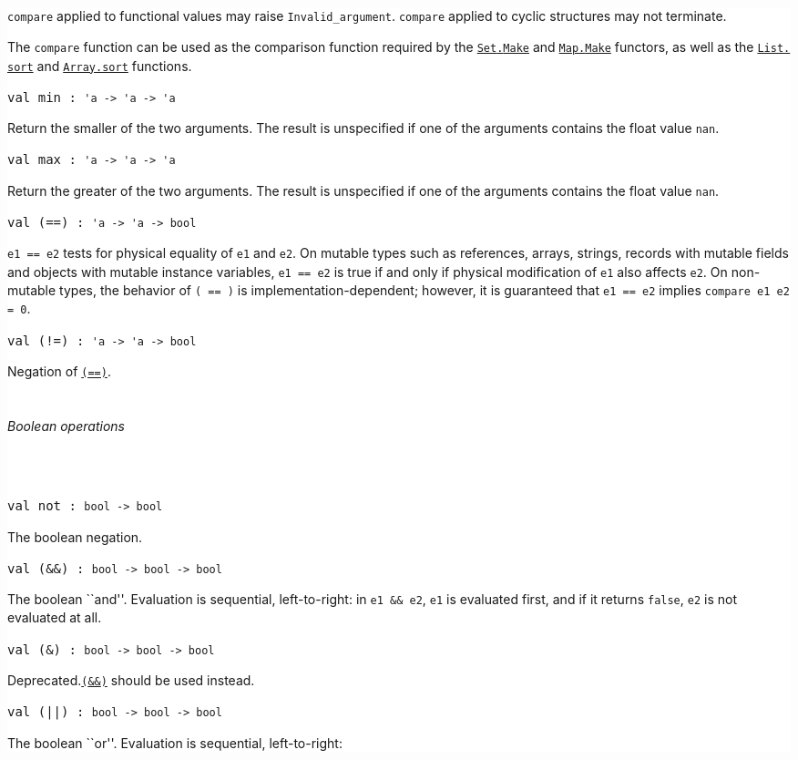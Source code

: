    <code class="code">compare</code> applied to functional values may raise <code class="code"><span class="constructor">Invalid_argument</span></code>.
   <code class="code">compare</code> applied to cyclic structures may not terminate.
</p><p>

   The <code class="code">compare</code> function can be used as the comparison function
   required by the <a href="Set.Make.html"><code class="code"><span class="constructor">Set</span>.<span class="constructor">Make</span></code></a> and <a href="Map.Make.html"><code class="code"><span class="constructor">Map</span>.<span class="constructor">Make</span></code></a> functors, as well as
   the <a href="List.html#VALsort"><code class="code"><span class="constructor">List</span>.sort</code></a> and <a href="Array.html#VALsort"><code class="code"><span class="constructor">Array</span>.sort</code></a> functions.<br>
</p></div>
<pre><span id="VALmin"><span class="keyword">val</span> min</span> : <code class="type">'a -&gt; 'a -&gt; 'a</code></pre><div class="info">
Return the smaller of the two arguments.
    The result is unspecified if one of the arguments contains
    the float value <code class="code">nan</code>.<br>
</div>
<pre><span id="VALmax"><span class="keyword">val</span> max</span> : <code class="type">'a -&gt; 'a -&gt; 'a</code></pre><div class="info">
Return the greater of the two arguments.
    The result is unspecified if one of the arguments contains
    the float value <code class="code">nan</code>.<br>
</div>
<pre><span id="VAL(==)"><span class="keyword">val</span> (==)</span> : <code class="type">'a -&gt; 'a -&gt; bool</code></pre><div class="info">
<code class="code">e1 == e2</code> tests for physical equality of <code class="code">e1</code> and <code class="code">e2</code>.
   On mutable types such as references, arrays, strings, records with
   mutable fields and objects with mutable instance variables,
   <code class="code">e1 == e2</code> is true if and only if physical modification of <code class="code">e1</code>
   also affects <code class="code">e2</code>.
   On non-mutable types, the behavior of <code class="code">( == )</code> is
   implementation-dependent; however, it is guaranteed that
   <code class="code">e1 == e2</code> implies <code class="code">compare e1 e2 = 0</code>.<br>
</div>
<pre><span id="VAL(!=)"><span class="keyword">val</span> (!=)</span> : <code class="type">'a -&gt; 'a -&gt; bool</code></pre><div class="info">
Negation of <a href="Pervasives.html#VAL(==)"><code class="code">(==)</code></a>.<br>
</div>
<br>
<span id="6_Booleanoperations"><h6>Boolean operations</h6></span><br>
<pre><span id="VALnot"><span class="keyword">val</span> not</span> : <code class="type">bool -&gt; bool</code></pre><div class="info">
The boolean negation.<br>
</div>
<pre><span id="VAL(&amp;&amp;)"><span class="keyword">val</span> (&amp;&amp;)</span> : <code class="type">bool -&gt; bool -&gt; bool</code></pre><div class="info">
The boolean ``and''. Evaluation is sequential, left-to-right:
   in <code class="code">e1 <span class="keywordsign">&amp;&amp;</span> e2</code>, <code class="code">e1</code> is evaluated first, and if it returns <code class="code"><span class="keyword">false</span></code>,
   <code class="code">e2</code> is not evaluated at all.<br>
</div>
<pre><span id="VAL(&amp;)"><span class="keyword">val</span> (&amp;)</span> : <code class="type">bool -&gt; bool -&gt; bool</code></pre><div class="info">
<span class="warning">Deprecated.</span><a href="Pervasives.html#VAL(&amp;&amp;)"><code class="code">(<span class="keywordsign">&amp;&amp;</span>)</code></a> should be used instead.<br>
</div>
<pre><span id="VAL(||)"><span class="keyword">val</span> (||)</span> : <code class="type">bool -&gt; bool -&gt; bool</code></pre><div class="info">
The boolean ``or''. Evaluation is sequential, left-to-right: